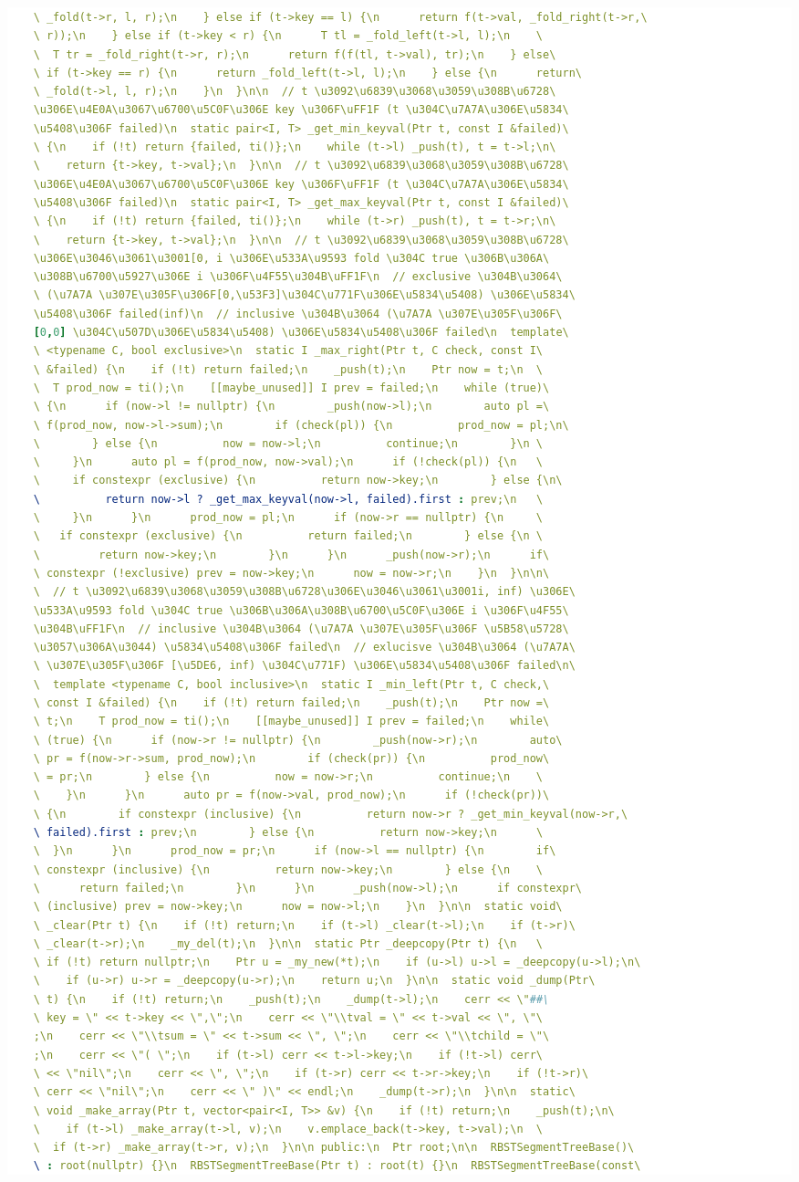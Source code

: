 ```yaml
    \ _fold(t->r, l, r);\n    } else if (t->key == l) {\n      return f(t->val, _fold_right(t->r,\
    \ r));\n    } else if (t->key < r) {\n      T tl = _fold_left(t->l, l);\n    \
    \  T tr = _fold_right(t->r, r);\n      return f(f(tl, t->val), tr);\n    } else\
    \ if (t->key == r) {\n      return _fold_left(t->l, l);\n    } else {\n      return\
    \ _fold(t->l, l, r);\n    }\n  }\n\n  // t \u3092\u6839\u3068\u3059\u308B\u6728\
    \u306E\u4E0A\u3067\u6700\u5C0F\u306E key \u306F\uFF1F (t \u304C\u7A7A\u306E\u5834\
    \u5408\u306F failed)\n  static pair<I, T> _get_min_keyval(Ptr t, const I &failed)\
    \ {\n    if (!t) return {failed, ti()};\n    while (t->l) _push(t), t = t->l;\n\
    \    return {t->key, t->val};\n  }\n\n  // t \u3092\u6839\u3068\u3059\u308B\u6728\
    \u306E\u4E0A\u3067\u6700\u5C0F\u306E key \u306F\uFF1F (t \u304C\u7A7A\u306E\u5834\
    \u5408\u306F failed)\n  static pair<I, T> _get_max_keyval(Ptr t, const I &failed)\
    \ {\n    if (!t) return {failed, ti()};\n    while (t->r) _push(t), t = t->r;\n\
    \    return {t->key, t->val};\n  }\n\n  // t \u3092\u6839\u3068\u3059\u308B\u6728\
    \u306E\u3046\u3061\u3001[0, i \u306E\u533A\u9593 fold \u304C true \u306B\u306A\
    \u308B\u6700\u5927\u306E i \u306F\u4F55\u304B\uFF1F\n  // exclusive \u304B\u3064\
    \ (\u7A7A \u307E\u305F\u306F[0,\u53F3]\u304C\u771F\u306E\u5834\u5408) \u306E\u5834\
    \u5408\u306F failed(inf)\n  // inclusive \u304B\u3064 (\u7A7A \u307E\u305F\u306F\
    [0,0] \u304C\u507D\u306E\u5834\u5408) \u306E\u5834\u5408\u306F failed\n  template\
    \ <typename C, bool exclusive>\n  static I _max_right(Ptr t, C check, const I\
    \ &failed) {\n    if (!t) return failed;\n    _push(t);\n    Ptr now = t;\n  \
    \  T prod_now = ti();\n    [[maybe_unused]] I prev = failed;\n    while (true)\
    \ {\n      if (now->l != nullptr) {\n        _push(now->l);\n        auto pl =\
    \ f(prod_now, now->l->sum);\n        if (check(pl)) {\n          prod_now = pl;\n\
    \        } else {\n          now = now->l;\n          continue;\n        }\n \
    \     }\n      auto pl = f(prod_now, now->val);\n      if (!check(pl)) {\n   \
    \     if constexpr (exclusive) {\n          return now->key;\n        } else {\n\
    \          return now->l ? _get_max_keyval(now->l, failed).first : prev;\n   \
    \     }\n      }\n      prod_now = pl;\n      if (now->r == nullptr) {\n     \
    \   if constexpr (exclusive) {\n          return failed;\n        } else {\n \
    \         return now->key;\n        }\n      }\n      _push(now->r);\n      if\
    \ constexpr (!exclusive) prev = now->key;\n      now = now->r;\n    }\n  }\n\n\
    \  // t \u3092\u6839\u3068\u3059\u308B\u6728\u306E\u3046\u3061\u3001i, inf) \u306E\
    \u533A\u9593 fold \u304C true \u306B\u306A\u308B\u6700\u5C0F\u306E i \u306F\u4F55\
    \u304B\uFF1F\n  // inclusive \u304B\u3064 (\u7A7A \u307E\u305F\u306F \u5B58\u5728\
    \u3057\u306A\u3044) \u5834\u5408\u306F failed\n  // exlucisve \u304B\u3064 (\u7A7A\
    \ \u307E\u305F\u306F [\u5DE6, inf) \u304C\u771F) \u306E\u5834\u5408\u306F failed\n\
    \  template <typename C, bool inclusive>\n  static I _min_left(Ptr t, C check,\
    \ const I &failed) {\n    if (!t) return failed;\n    _push(t);\n    Ptr now =\
    \ t;\n    T prod_now = ti();\n    [[maybe_unused]] I prev = failed;\n    while\
    \ (true) {\n      if (now->r != nullptr) {\n        _push(now->r);\n        auto\
    \ pr = f(now->r->sum, prod_now);\n        if (check(pr)) {\n          prod_now\
    \ = pr;\n        } else {\n          now = now->r;\n          continue;\n    \
    \    }\n      }\n      auto pr = f(now->val, prod_now);\n      if (!check(pr))\
    \ {\n        if constexpr (inclusive) {\n          return now->r ? _get_min_keyval(now->r,\
    \ failed).first : prev;\n        } else {\n          return now->key;\n      \
    \  }\n      }\n      prod_now = pr;\n      if (now->l == nullptr) {\n        if\
    \ constexpr (inclusive) {\n          return now->key;\n        } else {\n    \
    \      return failed;\n        }\n      }\n      _push(now->l);\n      if constexpr\
    \ (inclusive) prev = now->key;\n      now = now->l;\n    }\n  }\n\n  static void\
    \ _clear(Ptr t) {\n    if (!t) return;\n    if (t->l) _clear(t->l);\n    if (t->r)\
    \ _clear(t->r);\n    _my_del(t);\n  }\n\n  static Ptr _deepcopy(Ptr t) {\n   \
    \ if (!t) return nullptr;\n    Ptr u = _my_new(*t);\n    if (u->l) u->l = _deepcopy(u->l);\n\
    \    if (u->r) u->r = _deepcopy(u->r);\n    return u;\n  }\n\n  static void _dump(Ptr\
    \ t) {\n    if (!t) return;\n    _push(t);\n    _dump(t->l);\n    cerr << \"##\
    \ key = \" << t->key << \",\";\n    cerr << \"\\tval = \" << t->val << \", \"\
    ;\n    cerr << \"\\tsum = \" << t->sum << \", \";\n    cerr << \"\\tchild = \"\
    ;\n    cerr << \"( \";\n    if (t->l) cerr << t->l->key;\n    if (!t->l) cerr\
    \ << \"nil\";\n    cerr << \", \";\n    if (t->r) cerr << t->r->key;\n    if (!t->r)\
    \ cerr << \"nil\";\n    cerr << \" )\" << endl;\n    _dump(t->r);\n  }\n\n  static\
    \ void _make_array(Ptr t, vector<pair<I, T>> &v) {\n    if (!t) return;\n    _push(t);\n\
    \    if (t->l) _make_array(t->l, v);\n    v.emplace_back(t->key, t->val);\n  \
    \  if (t->r) _make_array(t->r, v);\n  }\n\n public:\n  Ptr root;\n\n  RBSTSegmentTreeBase()\
    \ : root(nullptr) {}\n  RBSTSegmentTreeBase(Ptr t) : root(t) {}\n  RBSTSegmentTreeBase(const\
```